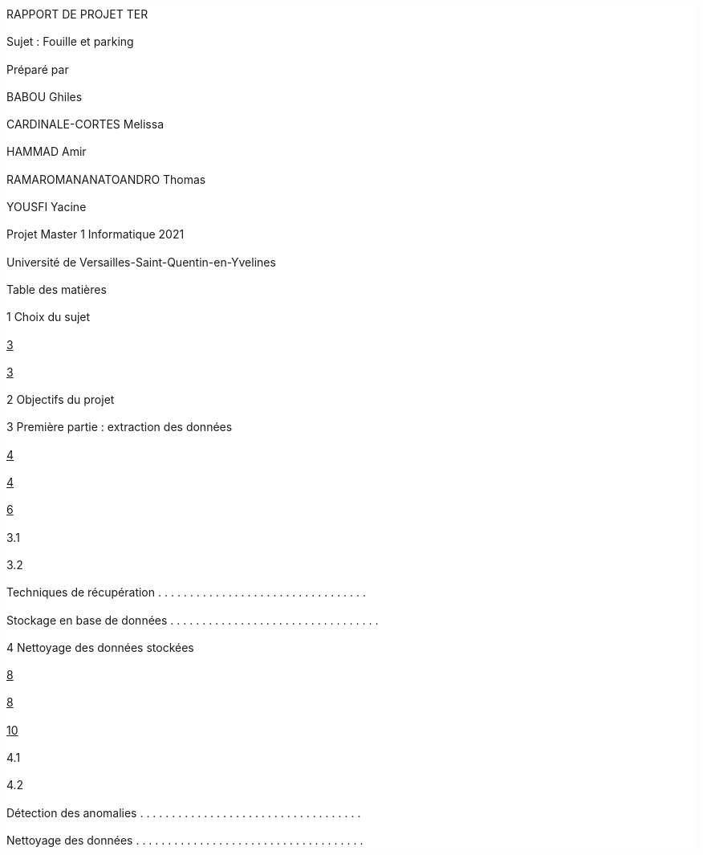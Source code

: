 ﻿

RAPPORT DE PROJET TER

Sujet : Fouille et parking

Préparé par

BABOU Ghiles

CARDINALE-CORTES Melissa

HAMMAD Amir

RAMAROMANANATOANDRO Thomas

YOUSFI Yacine

Projet Master 1 Informatique 2021

Université de Versailles-Saint-Quentin-en-Yvelines





Table des matières

1 Choix du sujet

[3](#br3)

[3](#br3)

2 Objectifs du projet

3 Première partie : extraction des données

[4](#br4)

[4](#br4)

[6](#br6)

3.1

3.2

Techniques de récupération . . . . . . . . . . . . . . . . . . . . . . . . . . . . . . . . .

Stockage en base de données . . . . . . . . . . . . . . . . . . . . . . . . . . . . . . . . .

4 Nettoyage des données stockées

[8](#br8)

[8](#br8)

[10](#br10)

4.1

4.2

Détection des anomalies . . . . . . . . . . . . . . . . . . . . . . . . . . . . . . . . . . .

Nettoyage des données . . . . . . . . . . . . . . . . . . . . . . . . . . . . . . . . . . . .
